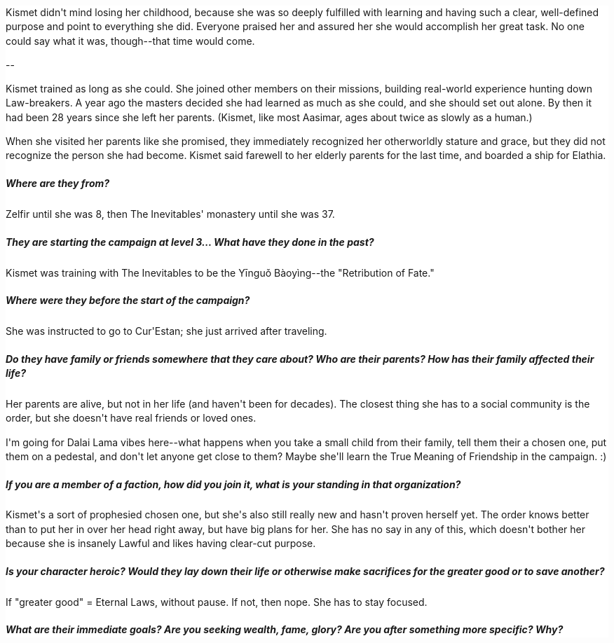 Kismet didn't mind losing her childhood, because she was so deeply fulfilled with learning and having such a clear, well-defined purpose and point to everything she did. Everyone praised her and assured her she would accomplish her great task. No one could say what it was, though--that time would come.

--

Kismet trained as long as she could. She joined other members on their missions, building real-world experience hunting down Law-breakers. A year ago the masters decided she had learned as much as she could, and she should set out alone. By then it had been 28 years since she left her parents. (Kismet, like most Aasimar, ages about twice as slowly as a human.)

When she visited her parents like she promised, they immediately recognized her otherworldly stature and grace, but they did not recognize the person she had become. Kismet said farewell to her elderly parents for the last time, and boarded a ship for Elathia.

##### Where are they from?

Zelfir until she was 8, then The Inevitables' monastery until she was 37.

##### They are starting the campaign at level 3... What have they done in the past?

Kismet was training with The Inevitables to be the Yīnguǒ Bàoyìng--the "Retribution of Fate."

##### Where were they before the start of the campaign?

She was instructed to go to Cur'Estan; she just arrived after traveling.

##### Do they have family or friends somewhere that they care about? Who are their parents? How has their family affected their life?

Her parents are alive, but not in her life (and haven't been for decades). The closest thing she has to a social community is the order, but she doesn't have real friends or loved ones. 

I'm going for Dalai Lama vibes here--what happens when you take a small child from their family, tell them their a chosen one, put them on a pedestal, and don't let anyone get close to them? Maybe she'll learn the True Meaning of Friendship in the campaign. :)

##### If you are a member of a faction, how did you join it, what is your standing in that organization?

Kismet's a sort of prophesied chosen one, but she's also still really new and hasn't proven herself yet. The order knows better than to put her in over her head right away, but have big plans for her. She has no say in any of this, which doesn't bother her because she is insanely Lawful and likes having clear-cut purpose.

##### Is your character heroic? Would they lay down their life or otherwise make sacrifices for the greater good or to save another?

If "greater good" = Eternal Laws, without pause. If not, then nope. She has to stay focused.

##### What are their immediate goals? Are you seeking wealth, fame, glory? Are you after something more specific? Why?
